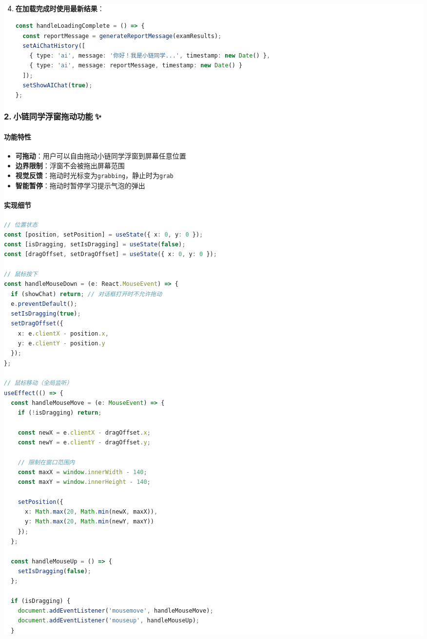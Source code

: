 4. **在加载完成时使用最新结果**：
   ```typescript
   const handleLoadingComplete = () => {
     const reportMessage = generateReportMessage(examResults);
     setAiChatHistory([
       { type: 'ai', message: '你好！我是小链同学...', timestamp: new Date() },
       { type: 'ai', message: reportMessage, timestamp: new Date() }
     ]);
     setShowAIChat(true);
   };
   ```

### 2. 小链同学浮窗拖动功能 ✨

#### 功能特性
- **可拖动**：用户可以自由拖动小链同学浮窗到屏幕任意位置
- **边界限制**：浮窗不会被拖出屏幕范围
- **视觉反馈**：拖动时光标变为`grabbing`，静止时为`grab`
- **智能暂停**：拖动时暂停学习提示气泡的弹出

#### 实现细节
```typescript
// 位置状态
const [position, setPosition] = useState({ x: 0, y: 0 });
const [isDragging, setIsDragging] = useState(false);
const [dragOffset, setDragOffset] = useState({ x: 0, y: 0 });

// 鼠标按下
const handleMouseDown = (e: React.MouseEvent) => {
  if (showChat) return; // 对话框打开时不允许拖动
  e.preventDefault();
  setIsDragging(true);
  setDragOffset({
    x: e.clientX - position.x,
    y: e.clientY - position.y
  });
};

// 鼠标移动（全局监听）
useEffect(() => {
  const handleMouseMove = (e: MouseEvent) => {
    if (!isDragging) return;
    
    const newX = e.clientX - dragOffset.x;
    const newY = e.clientY - dragOffset.y;
    
    // 限制在窗口范围内
    const maxX = window.innerWidth - 140;
    const maxY = window.innerHeight - 140;
    
    setPosition({
      x: Math.max(20, Math.min(newX, maxX)),
      y: Math.max(20, Math.min(newY, maxY))
    });
  };

  const handleMouseUp = () => {
    setIsDragging(false);
  };

  if (isDragging) {
    document.addEventListener('mousemove', handleMouseMove);
    document.addEventListener('mouseup', handleMouseUp);
  }
```